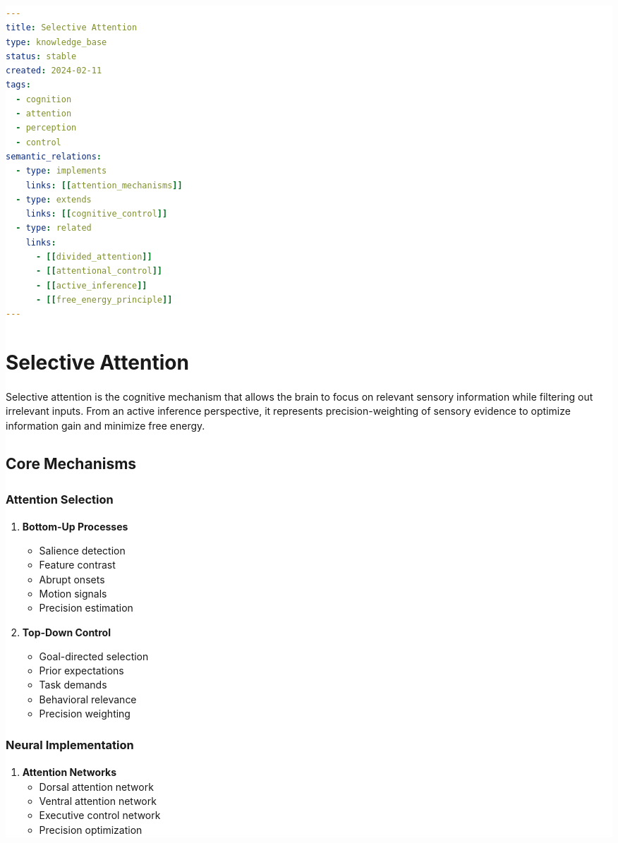 ```yaml
---
title: Selective Attention
type: knowledge_base
status: stable
created: 2024-02-11
tags:
  - cognition
  - attention
  - perception
  - control
semantic_relations:
  - type: implements
    links: [[attention_mechanisms]]
  - type: extends
    links: [[cognitive_control]]
  - type: related
    links: 
      - [[divided_attention]]
      - [[attentional_control]]
      - [[active_inference]]
      - [[free_energy_principle]]
---
```


# Selective Attention

Selective attention is the cognitive mechanism that allows the brain to focus on relevant sensory information while filtering out irrelevant inputs. From an active inference perspective, it represents precision-weighting of sensory evidence to optimize information gain and minimize free energy.

## Core Mechanisms

### Attention Selection
1. **Bottom-Up Processes**
   - Salience detection
   - Feature contrast
   - Abrupt onsets
   - Motion signals
   - Precision estimation

2. **Top-Down Control**
   - Goal-directed selection
   - Prior expectations
   - Task demands
   - Behavioral relevance
   - Precision weighting

### Neural Implementation
1. **Attention Networks**
   - Dorsal attention network
   - Ventral attention network
   - Executive control network
   - Precision optimization
